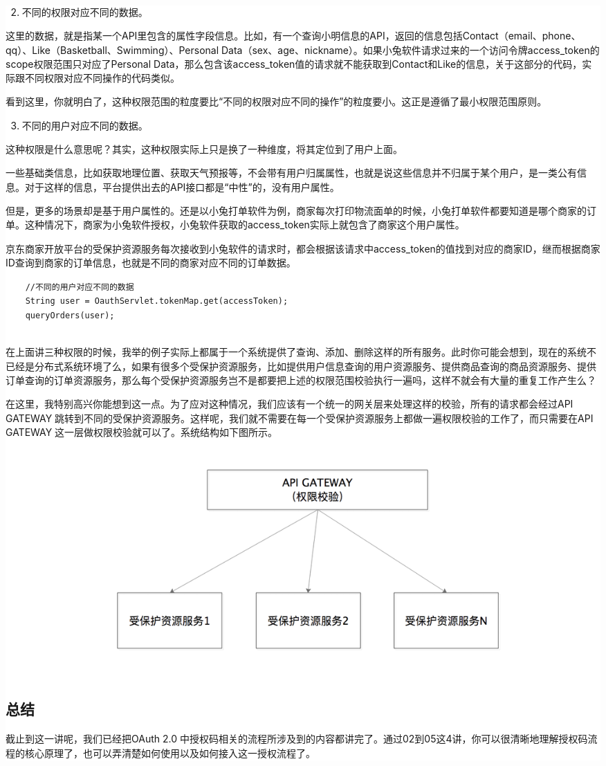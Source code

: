 2.  不同的权限对应不同的数据。

这里的数据，就是指某一个API里包含的属性字段信息。比如，有一个查询小明信息的API，返回的信息包括Contact（email、phone、qq）、Like（Basketball、Swimming）、Personal Data（sex、age、nickname）。如果小兔软件请求过来的一个访问令牌access\_token的scope权限范围只对应了Personal Data，那么包含该access\_token值的请求就不能获取到Contact和Like的信息，关于这部分的代码，实际跟不同权限对应不同操作的代码类似。

看到这里，你就明白了，这种权限范围的粒度要比“不同的权限对应不同的操作”的粒度要小。这正是遵循了最小权限范围原则。

3.  不同的用户对应不同的数据。

这种权限是什么意思呢？其实，这种权限实际上只是换了一种维度，将其定位到了用户上面。

一些基础类信息，比如获取地理位置、获取天气预报等，不会带有用户归属属性，也就是说这些信息并不归属于某个用户，是一类公有信息。对于这样的信息，平台提供出去的API接口都是“中性”的，没有用户属性。

但是，更多的场景却是基于用户属性的。还是以小兔打单软件为例，商家每次打印物流面单的时候，小兔打单软件都要知道是哪个商家的订单。这种情况下，商家为小兔软件授权，小兔软件获取的access\_token实际上就包含了商家这个用户属性。

京东商家开放平台的受保护资源服务每次接收到小兔软件的请求时，都会根据该请求中access\_token的值找到对应的商家ID，继而根据商家ID查询到商家的订单信息，也就是不同的商家对应不同的订单数据。

```
    //不同的用户对应不同的数据
    String user = OauthServlet.tokenMap.get(accessToken);
    queryOrders(user);
    

```

在上面讲三种权限的时候，我举的例子实际上都属于一个系统提供了查询、添加、删除这样的所有服务。此时你可能会想到，现在的系统不已经是分布式系统环境了么，如果有很多个受保护资源服务，比如提供用户信息查询的用户资源服务、提供商品查询的商品资源服务、提供订单查询的订单资源服务，那么每个受保护资源服务岂不是都要把上述的权限范围校验执行一遍吗，这样不就会有大量的重复工作产生么？

在这里，我特别高兴你能想到这一点。为了应对这种情况，我们应该有一个统一的网关层来处理这样的校验，所有的请求都会经过API GATEWAY 跳转到不同的受保护资源服务。这样呢，我们就不需要在每一个受保护资源服务上都做一遍权限校验的工作了，而只需要在API GATEWAY 这一层做权限校验就可以了。系统结构如下图所示。

![](./httpsstatic001geekbangorgresourceimagea5b0a5175438e76411c808dd5e72d3d3dbb0.png "图4 由统一的网关层处理权限校验")

## 总结

截止到这一讲呢，我们已经把OAuth 2.0 中授权码相关的流程所涉及到的内容都讲完了。通过02到05这4讲，你可以很清晰地理解授权码流程的核心原理了，也可以弄清楚如何使用以及如何接入这一授权流程了。
